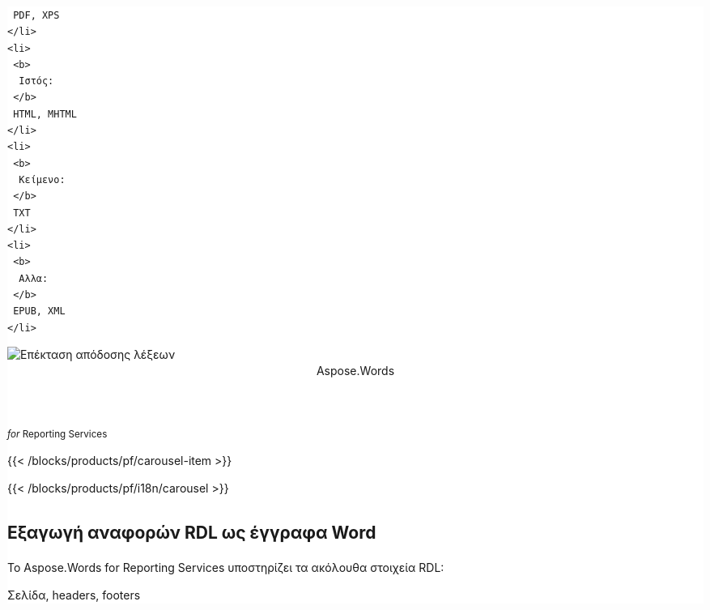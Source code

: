      PDF, XPS
    </li>
    <li>
     <b>
      Ιστός:
     </b>
     HTML, MHTML
    </li>
    <li>
     <b>
      Κείμενο:
     </b>
     TXT
    </li>
    <li>
     <b>
      Αλλα:
     </b>
     EPUB, XML
    </li>
   </ul>
  </div>
  
 </div>
 
 <div class="d1-logo">
  <img width="70" height="75" alt="Επέκταση απόδοσης λέξεων" class="lazyloaded" src="https://www.aspose.cloud/templates/aspose/img/products/words/aspose_words-for-reporting-services.svg"/>
  <header>
   Aspose.Words
  </header>
  <footer>
   <small>
    <em>
     for
    </em>
    Reporting Services
   </small>
  </footer>
 </div>
 
</div>

{{< /blocks/products/pf/carousel-item >}}

{{< /blocks/products/pf/i18n/carousel >}}



<div class="container-fluid features-section bg-gray singleproduct">
 <a class="anchor" id="features" name="features">
 </a>
 <div class="row">
  <div class="container">
   <h2 class="pr-ft">
    Εξαγωγή αναφορών RDL ως έγγραφα Word
   </h2>
   <p>
    Το Aspose.Words for Reporting Services υποστηρίζει τα ακόλουθα στοιχεία RDL:
   </p>
   <div class="col-lg-4">
    <em class="fa fa-file-o ico-blue fa-2x col-lg-2">
    </em>
    <p class="col-lg-10">
     Σελίδα, headers, footers
    </p>
   </div>
   <div class="col-lg-4">